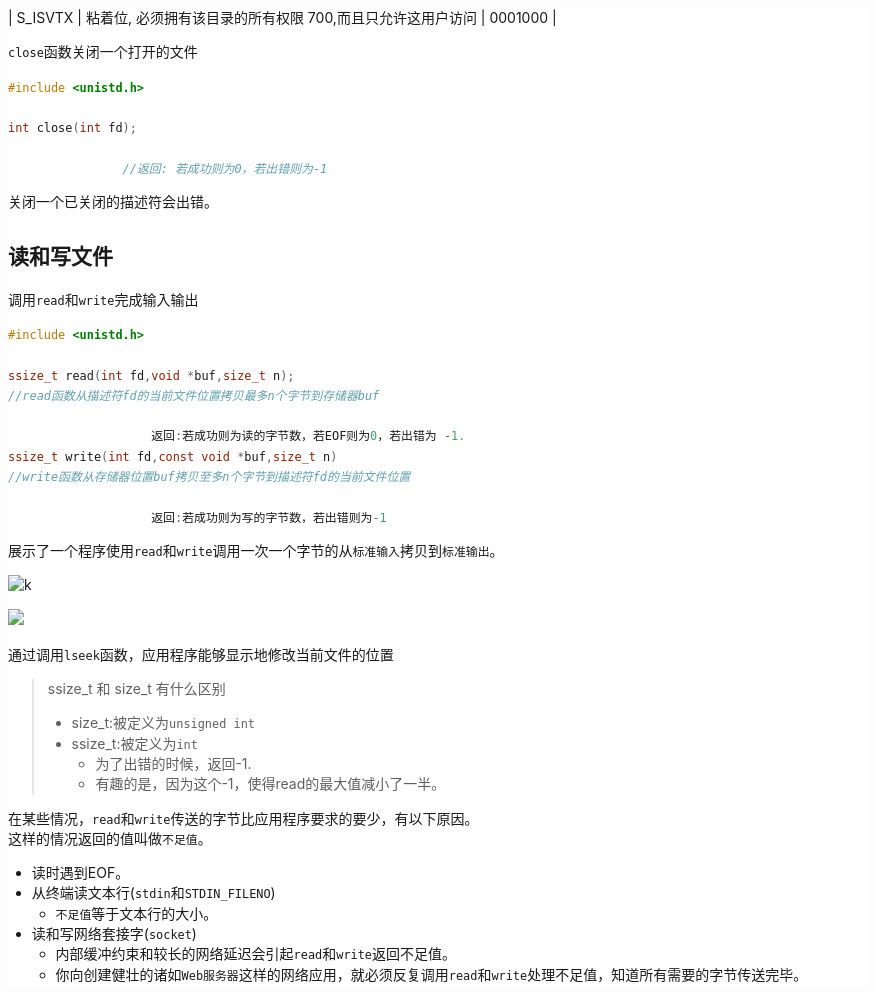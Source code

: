 | S\_ISVTX | 粘着位, 必须拥有该目录的所有权限 700,而且只允许这用户访问 | 0001000 |

`close`函数关闭一个打开的文件

```c
#include <unistd.h>

int close(int fd);

                //返回: 若成功则为0，若出错则为-1
```

关闭一个已关闭的描述符会出错。

##  读和写文件

调用`read`和`write`完成输入输出

```c
#include <unistd.h>

ssize_t read(int fd,void *buf,size_t n);
//read函数从描述符fd的当前文件位置拷贝最多n个字节到存储器buf

                    返回:若成功则为读的字节数，若EOF则为0，若出错为 -1.
ssize_t write(int fd,const void *buf,size_t n)
//write函数从存储器位置buf拷贝至多n个字节到描述符fd的当前文件位置

                    返回:若成功则为写的字节数，若出错则为-1
```

展示了一个程序使用`read`和`write`调用一次一个字节的从`标准输入`拷贝到`标准输出`。

![k](http://i.imgur.com/28b8QuN.png)

![](http://i.imgur.com/2W78uw5.png)

通过调用`lseek`函数，应用程序能够显示地修改当前文件的位置

> ssize\_t 和 size\_t 有什么区别  
>
>
> * size\_t:被定义为`unsigned int`
> * ssize\_t:被定义为`int`
>   * 为了出错的时候，返回-1.
>   * 有趣的是，因为这个-1，使得read的最大值减小了一半。

在某些情况，`read`和`write`传送的字节比应用程序要求的要少，有以下原因。  
这样的情况返回的值叫做`不足值`。

* 读时遇到EOF。
* 从终端读文本行\(`stdin`和`STDIN_FILENO`\)
  * `不足值`等于文本行的大小。
* 读和写网络套接字\(`socket`\)
  * 内部缓冲约束和较长的网络延迟会引起`read`和`write`返回不足值。
  * 你向创建健壮的诸如`Web服务器`这样的网络应用，就必须反复调用`read`和`write`处理不足值，知道所有需要的字节传送完毕。
